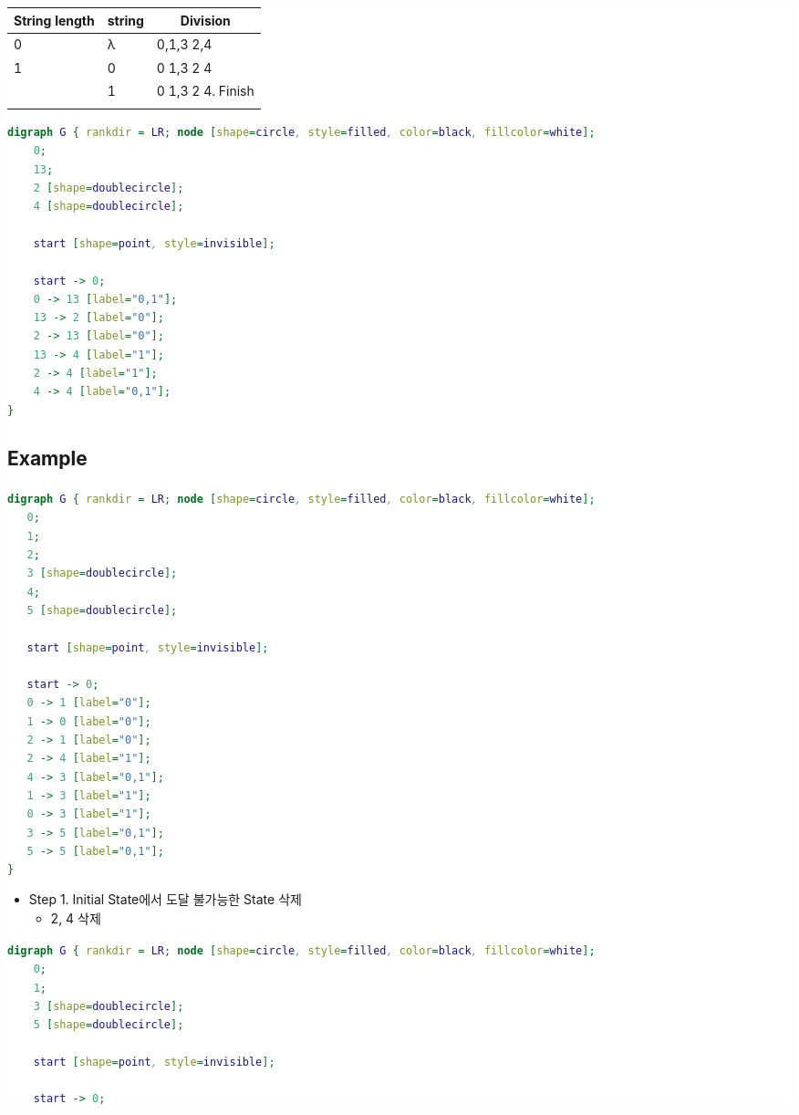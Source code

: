 
| String length | string | Division          |
| ------------- | ------ | ----------------- |
| 0             | λ      | 0,1,3 2,4         |
| 1             | 0      | 0 1,3 2 4         |
|               | 1      | 0 1,3 2 4. Finish |
|               |        |                   |

```dot 
digraph G { rankdir = LR; node [shape=circle, style=filled, color=black, fillcolor=white]; 
	0; 
	13;
	2 [shape=doublecircle];
	4 [shape=doublecircle];
	
	start [shape=point, style=invisible]; 
	
	start -> 0;
	0 -> 13 [label="0,1"];
	13 -> 2 [label="0"];
	2 -> 13 [label="0"];
	13 -> 4 [label="1"];
	2 -> 4 [label="1"];
	4 -> 4 [label="0,1"];
}
 ```
## Example
 ```dot 
digraph G { rankdir = LR; node [shape=circle, style=filled, color=black, fillcolor=white]; 
	0; 
	1;
	2;
	3 [shape=doublecircle];
	4;
	5 [shape=doublecircle];
	
	start [shape=point, style=invisible]; 
	
	start -> 0;
	0 -> 1 [label="0"];
	1 -> 0 [label="0"];
	2 -> 1 [label="0"];
	2 -> 4 [label="1"];
	4 -> 3 [label="0,1"];
	1 -> 3 [label="1"];
	0 -> 3 [label="1"];
	3 -> 5 [label="0,1"];
	5 -> 5 [label="0,1"];
}
 ```
 - Step 1. Initial State에서 도달 불가능한 State 삭제
	 - 2, 4 삭제
```dot 
digraph G { rankdir = LR; node [shape=circle, style=filled, color=black, fillcolor=white]; 
	0; 
	1;
	3 [shape=doublecircle];
	5 [shape=doublecircle];
	
	start [shape=point, style=invisible]; 
	
	start -> 0;
```